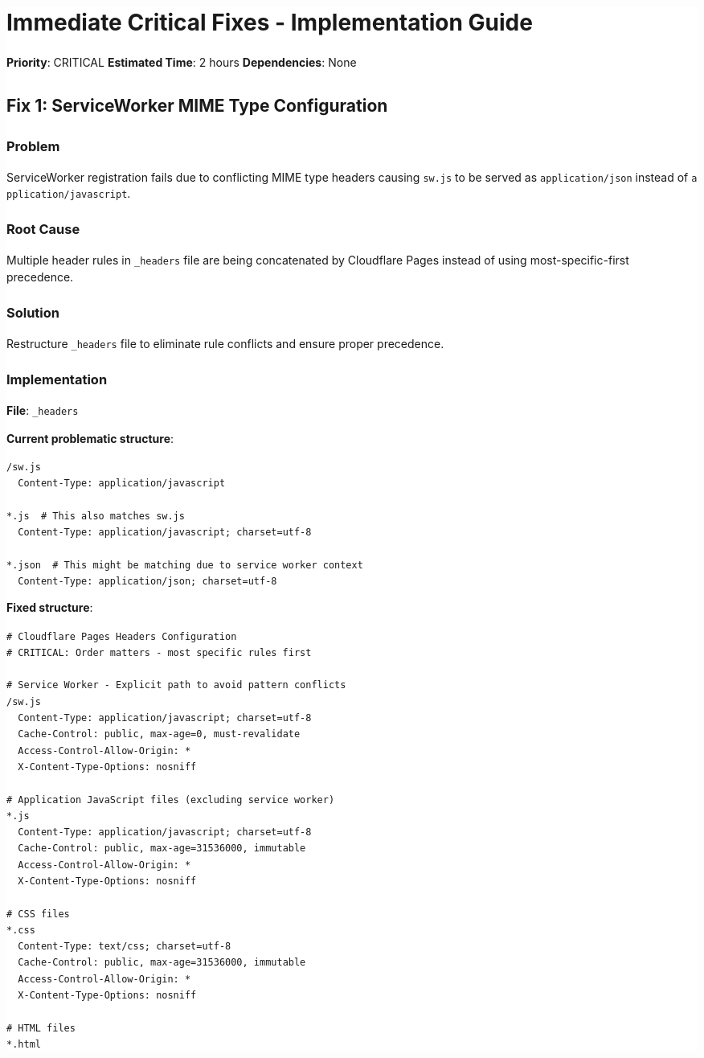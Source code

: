 # Immediate Critical Fixes - Implementation Guide

**Priority**: CRITICAL
**Estimated Time**: 2 hours
**Dependencies**: None

## Fix 1: ServiceWorker MIME Type Configuration

### Problem
ServiceWorker registration fails due to conflicting MIME type headers causing `sw.js` to be served as `application/json` instead of `application/javascript`.

### Root Cause
Multiple header rules in `_headers` file are being concatenated by Cloudflare Pages instead of using most-specific-first precedence.

### Solution
Restructure `_headers` file to eliminate rule conflicts and ensure proper precedence.

### Implementation

**File**: `_headers`

**Current problematic structure**:
```
/sw.js
  Content-Type: application/javascript

*.js  # This also matches sw.js
  Content-Type: application/javascript; charset=utf-8

*.json  # This might be matching due to service worker context
  Content-Type: application/json; charset=utf-8
```

**Fixed structure**:
```
# Cloudflare Pages Headers Configuration
# CRITICAL: Order matters - most specific rules first

# Service Worker - Explicit path to avoid pattern conflicts
/sw.js
  Content-Type: application/javascript; charset=utf-8
  Cache-Control: public, max-age=0, must-revalidate
  Access-Control-Allow-Origin: *
  X-Content-Type-Options: nosniff

# Application JavaScript files (excluding service worker)
*.js
  Content-Type: application/javascript; charset=utf-8
  Cache-Control: public, max-age=31536000, immutable
  Access-Control-Allow-Origin: *
  X-Content-Type-Options: nosniff

# CSS files
*.css
  Content-Type: text/css; charset=utf-8
  Cache-Control: public, max-age=31536000, immutable
  Access-Control-Allow-Origin: *
  X-Content-Type-Options: nosniff

# HTML files
*.html
```